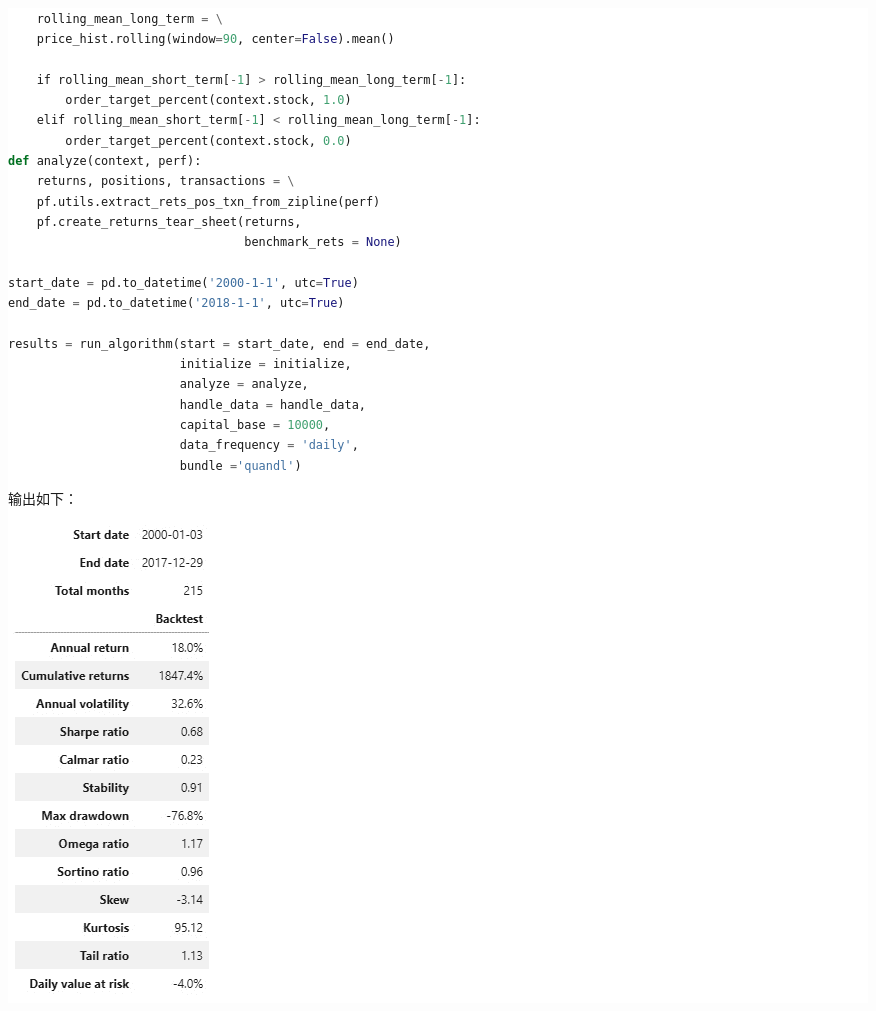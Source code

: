 ```py
    rolling_mean_long_term = \
    price_hist.rolling(window=90, center=False).mean()

    if rolling_mean_short_term[-1] > rolling_mean_long_term[-1]:
        order_target_percent(context.stock, 1.0)     
    elif rolling_mean_short_term[-1] < rolling_mean_long_term[-1]:
        order_target_percent(context.stock, 0.0)     
def analyze(context, perf): 
    returns, positions, transactions = \
    pf.utils.extract_rets_pos_txn_from_zipline(perf) 
    pf.create_returns_tear_sheet(returns, 
                                 benchmark_rets = None)

start_date = pd.to_datetime('2000-1-1', utc=True)
end_date = pd.to_datetime('2018-1-1', utc=True)

results = run_algorithm(start = start_date, end = end_date, 
                        initialize = initialize, 
                        analyze = analyze, 
                        handle_data = handle_data, 
                        capital_base = 10000, 
                        data_frequency = 'daily', 
                        bundle ='quandl')
```

输出如下：

![图 9.9 – 简单移动平均线策略；摘要收益和风险统计](img/Figure_9.9_B15029.jpg)

